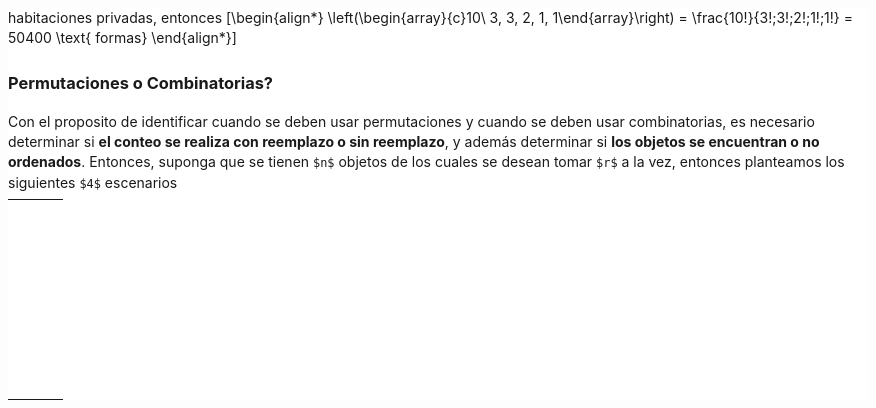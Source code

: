 habitaciones privadas, entonces \[\begin{align*}
\left(\begin{array}{c}10\\ 3, 3, 2, 1, 1\end{array}\right) = \frac{10!}{3!\;3!\;2!\;1!\;1!} = 50400 \text{ formas}
\end{align*}\]
</p>
</main>

### Permutaciones o Combinatorias?

Con el proposito de identificar cuando se deben usar permutaciones y
cuando se deben usar combinatorias, es necesario determinar si **el
conteo se realiza con reemplazo o sin reemplazo**, y además determinar
si **los objetos se encuentran o no ordenados**. Entonces, suponga que
se tienen `$n$` objetos de los cuales se desean tomar `$r$` a la vez,
entonces planteamos los siguientes `$4$` escenarios

<pre style="font-family: 'Open Sans',sans-serif; margin-bottom: -2rem; margin-top: -2rem; font-size: 98%;">
<table class="table table-striped" style="width: auto !important; margin-left: auto; margin-right: auto;">
<tbody>
<tr>
<td rowspan="2" colspan="2" style="text-align:center; vertical-align: middle;"></td>

<td style="text-align:center;" colspan="2">
<script type="math/tex" id="MathJax-Element-143">\mathbf{\text{Reemplazo}}</script>
</td>

</tr>
<tr>
<td style="text-align:center;">
<script type="math/tex" id="MathJax-Element-144">\mathbf{\text{Sí}}</script>
</td>
<td style="text-align:center;">
<script type="math/tex" id="MathJax-Element-145">\mathbf{\text{No}}</script>
</td>
</tr>
<tr>
<td style="text-align:left;vertical-align: middle !important;" rowspan="2">
<script type="math/tex" id="MathJax-Element-146">\mathbf{\text{Orden}}</script>
</td>
<td style="text-align:center;">
<script type="math/tex" id="MathJax-Element-147">\mathbf{\text{Sí}}</script>
</td>
<td style="text-align:center;">
<script type="math/tex" id="MathJax-Element-148">n^r</script>
</td>
<td style="text-align:center;">
<script type="math/tex" id="MathJax-Element-149">_nP_r= n(n-1)(n-2)\ldots(n-r+1)=\frac{n!}{(n-r)!}</script>
</td>
</tr>
<tr>
<td style="text-align:center;">
<script type="math/tex" id="MathJax-Element-150">\mathbf{\text{No}}</script>
</td>
<td style="text-align:center;">
<script type="math/tex" id="MathJax-Element-151">_{n+r-1}C_r = \left(\begin{array}{c}n+r-1\\ r\end{array}\right) = \frac{(n+r-1)!}{r!\;(n-1)!}</script>
</td>
<td style="text-align:center;">
<script type="math/tex" id="MathJax-Element-152">_nC_r = \left(\begin{array}{c}n\\ r\end{array}\right) = \frac{n!}{r!\;(n-r)!}</script>
</td>
</tr>